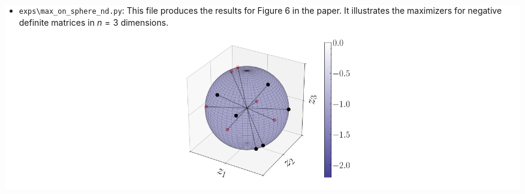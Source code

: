* ```exps\max_on_sphere_nd.py```: This file produces the results for Figure 6 in the paper. It illustrates the maximizers for negative definite matrices in $n=3$ dimensions.

<p align="middle">
    <img src="exps/results/MaxIdNd.png" alt="Figure 6a" width="300"/>